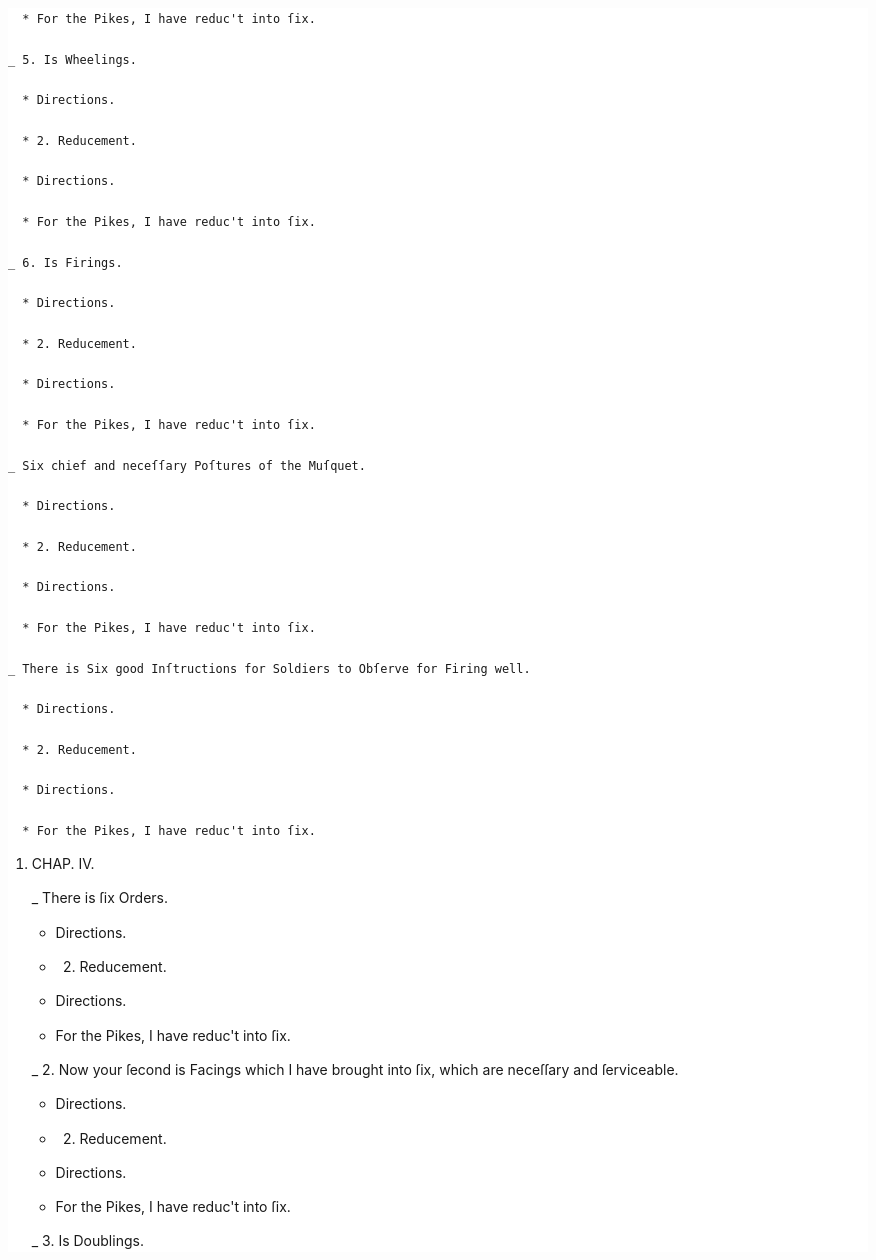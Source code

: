       * For the Pikes, I have reduc't into ſix.

    _ 5. Is Wheelings.

      * Directions.

      * 2. Reducement.

      * Directions.

      * For the Pikes, I have reduc't into ſix.

    _ 6. Is Firings.

      * Directions.

      * 2. Reducement.

      * Directions.

      * For the Pikes, I have reduc't into ſix.

    _ Six chief and neceſſary Poſtures of the Muſquet.

      * Directions.

      * 2. Reducement.

      * Directions.

      * For the Pikes, I have reduc't into ſix.

    _ There is Six good Inſtructions for Soldiers to Obſerve for Firing well.

      * Directions.

      * 2. Reducement.

      * Directions.

      * For the Pikes, I have reduc't into ſix.

1. CHAP. IV.

    _ There is ſix Orders.

      * Directions.

      * 2. Reducement.

      * Directions.

      * For the Pikes, I have reduc't into ſix.

    _ 2. Now your ſecond is Facings which I have brought into ſix, which are neceſſary and ſerviceable.

      * Directions.

      * 2. Reducement.

      * Directions.

      * For the Pikes, I have reduc't into ſix.

    _ 3. Is Doublings.
